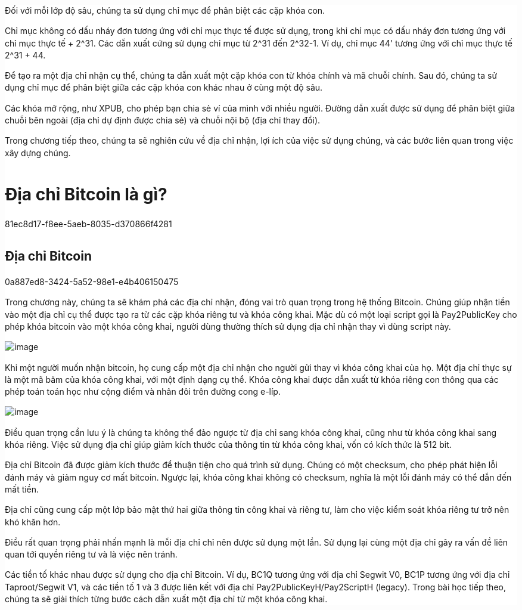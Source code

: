 Đối với mỗi lớp độ sâu, chúng ta sử dụng chỉ mục để phân biệt các cặp khóa con.

Chỉ mục không có dấu nháy đơn tương ứng với chỉ mục thực tế được sử dụng, trong khi chỉ mục có dấu nháy đơn tương ứng với chỉ mục thực tế + 2^31. Các dẫn xuất cứng sử dụng chỉ mục từ 2^31 đến 2^32-1. Ví dụ, chỉ mục 44' tương ứng với chỉ mục thực tế 2^31 + 44.

Để tạo ra một địa chỉ nhận cụ thể, chúng ta dẫn xuất một cặp khóa con từ khóa chính và mã chuỗi chính. Sau đó, chúng ta sử dụng chỉ mục để phân biệt giữa các cặp khóa con khác nhau ở cùng một độ sâu.

Các khóa mở rộng, như XPUB, cho phép bạn chia sẻ ví của mình với nhiều người. Đường dẫn xuất được sử dụng để phân biệt giữa chuỗi bên ngoài (địa chỉ dự định được chia sẻ) và chuỗi nội bộ (địa chỉ thay đổi).

Trong chương tiếp theo, chúng ta sẽ nghiên cứu về địa chỉ nhận, lợi ích của việc sử dụng chúng, và các bước liên quan trong việc xây dựng chúng.

# Địa chỉ Bitcoin là gì?
<partId>81ec8d17-f8ee-5aeb-8035-d370866f4281</partId>

## Địa chỉ Bitcoin
<chapterId>0a887ed8-3424-5a52-98e1-e4b406150475</chapterId>

Trong chương này, chúng ta sẽ khám phá các địa chỉ nhận, đóng vai trò quan trọng trong hệ thống Bitcoin. Chúng giúp nhận tiền vào một địa chỉ cụ thể được tạo ra từ các cặp khóa riêng tư và khóa công khai. Mặc dù có một loại script gọi là Pay2PublicKey cho phép khóa bitcoin vào một khóa công khai, người dùng thường thích sử dụng địa chỉ nhận thay vì dùng script này.

![image](assets/image/section5/0.webp)

Khi một người muốn nhận bitcoin, họ cung cấp một địa chỉ nhận cho người gửi thay vì khóa công khai của họ. Một địa chỉ thực sự là một mã băm của khóa công khai, với một định dạng cụ thể. Khóa công khai được dẫn xuất từ khóa riêng con thông qua các phép toán toán học như cộng điểm và nhân đôi trên đường cong e-líp.

![image](assets/image/section5/1.webp)

Điều quan trọng cần lưu ý là chúng ta không thể đảo ngược từ địa chỉ sang khóa công khai, cũng như từ khóa công khai sang khóa riêng. Việc sử dụng địa chỉ giúp giảm kích thước của thông tin từ khóa công khai, vốn có kích thức là 512 bit.

Địa chỉ Bitcoin đã được giảm kích thước để thuận tiện cho quá trình sử dụng. Chúng có một checksum, cho phép phát hiện lỗi đánh máy và giảm nguy cơ mất bitcoin. Ngược lại, khóa công khai không có checksum, nghĩa là một lỗi đánh máy có thể dẫn đến mất tiền.

Địa chỉ cũng cung cấp một lớp bảo mật thứ hai giữa thông tin công khai và riêng tư, làm cho việc kiểm soát khóa riêng tư trở nên khó khăn hơn.

Điều rất quan trọng phải nhấn mạnh là mỗi địa chỉ chỉ nên được sử dụng một lần. Sử dụng lại cùng một địa chỉ gây ra vấn đề liên quan tới quyền riêng tư và là việc nên tránh.

Các tiền tố khác nhau được sử dụng cho địa chỉ Bitcoin. Ví dụ, BC1Q tương ứng với địa chỉ Segwit V0, BC1P tương ứng với địa chỉ Taproot/Segwit V1, và các tiền tố 1 và 3 được liên kết với địa chỉ Pay2PublicKeyH/Pay2ScriptH (legacy). Trong bài học tiếp theo, chúng ta sẽ giải thích từng bước cách dẫn xuất một địa chỉ từ một khóa công khai.
